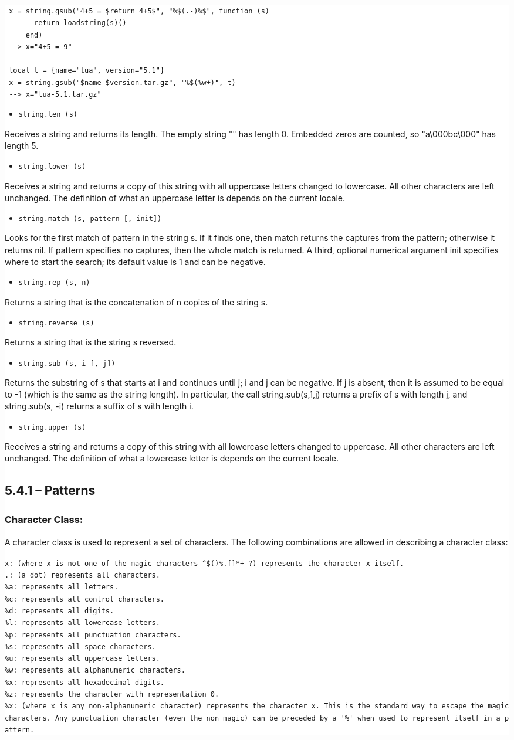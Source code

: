      x = string.gsub("4+5 = $return 4+5$", "%$(.-)%$", function (s)
           return loadstring(s)()
         end)
     --> x="4+5 = 9"
     
     local t = {name="lua", version="5.1"}
     x = string.gsub("$name-$version.tar.gz", "%$(%w+)", t)
     --> x="lua-5.1.tar.gz"
* `string.len (s)`

Receives a string and returns its length. The empty string "" has length 0. Embedded zeros are counted, so "a\000bc\000" has length 5.
* `string.lower (s)`

Receives a string and returns a copy of this string with all uppercase letters changed to lowercase. All other characters are left unchanged. The definition of what an uppercase letter is depends on the current locale.
* `string.match (s, pattern [, init])`

Looks for the first match of pattern in the string s. If it finds one, then match returns the captures from the pattern; otherwise it returns nil. If pattern specifies no captures, then the whole match is returned. A third, optional numerical argument init specifies where to start the search; its default value is 1 and can be negative.
* `string.rep (s, n)`

Returns a string that is the concatenation of n copies of the string s.
* `string.reverse (s)`

Returns a string that is the string s reversed.
* `string.sub (s, i [, j])`

Returns the substring of s that starts at i and continues until j; i and j can be negative. If j is absent, then it is assumed to be equal to -1 (which is the same as the string length). In particular, the call string.sub(s,1,j) returns a prefix of s with length j, and string.sub(s, -i) returns a suffix of s with length i.
* `string.upper (s)`

Receives a string and returns a copy of this string with all lowercase letters changed to uppercase. All other characters are left unchanged. The definition of what a lowercase letter is depends on the current locale.

## 5.4.1 – Patterns

### Character Class:

A character class is used to represent a set of characters. The following combinations are allowed in describing a character class:

    x: (where x is not one of the magic characters ^$()%.[]*+-?) represents the character x itself.
    .: (a dot) represents all characters.
    %a: represents all letters.
    %c: represents all control characters.
    %d: represents all digits.
    %l: represents all lowercase letters.
    %p: represents all punctuation characters.
    %s: represents all space characters.
    %u: represents all uppercase letters.
    %w: represents all alphanumeric characters.
    %x: represents all hexadecimal digits.
    %z: represents the character with representation 0.
    %x: (where x is any non-alphanumeric character) represents the character x. This is the standard way to escape the magic characters. Any punctuation character (even the non magic) can be preceded by a '%' when used to represent itself in a pattern.